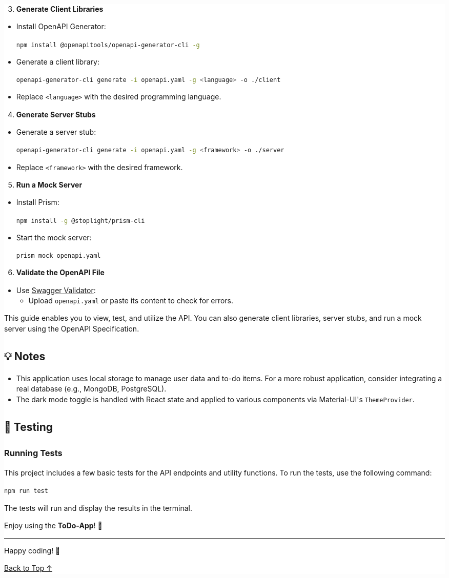 3. **Generate Client Libraries**

- Install OpenAPI Generator:
  ```bash
  npm install @openapitools/openapi-generator-cli -g
  ```
- Generate a client library:
  ```bash
  openapi-generator-cli generate -i openapi.yaml -g <language> -o ./client
  ```
- Replace `<language>` with the desired programming language.

4. **Generate Server Stubs**

- Generate a server stub:
  ```bash
  openapi-generator-cli generate -i openapi.yaml -g <framework> -o ./server
  ```
- Replace `<framework>` with the desired framework.

5. **Run a Mock Server**

- Install Prism:
  ```bash
  npm install -g @stoplight/prism-cli
  ```
- Start the mock server:
  ```bash
  prism mock openapi.yaml
  ```

6. **Validate the OpenAPI File**

- Use [Swagger Validator](https://validator.swagger.io/):
  - Upload `openapi.yaml` or paste its content to check for errors.

This guide enables you to view, test, and utilize the API. You can also generate client libraries, server stubs, and run a mock server using the OpenAPI Specification.

## 💡 **Notes**

- This application uses local storage to manage user data and to-do items. For a more robust application, consider integrating a real database (e.g., MongoDB, PostgreSQL).
- The dark mode toggle is handled with React state and applied to various components via Material-UI's `ThemeProvider`.

## 🧪 **Testing**

### **Running Tests**

This project includes a few basic tests for the API endpoints and utility functions. To run the tests, use the following command:

```bash
npm run test
```

The tests will run and display the results in the terminal.


Enjoy using the **ToDo-App**! 🎉

---

Happy coding! 🚀

[Back to Top ↑](#todo-app-fullstack-nextjs)
